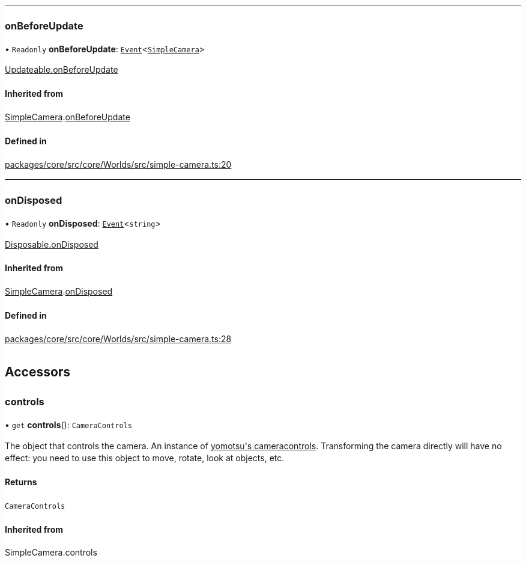 ___

### onBeforeUpdate

• `Readonly` **onBeforeUpdate**: [`Event`](thatopen_components.Event.md)<[`SimpleCamera`](thatopen_components.SimpleCamera.md)\>

[Updateable.onBeforeUpdate](../interfaces/thatopen_components.Updateable.md#onbeforeupdate)

#### Inherited from

[SimpleCamera](thatopen_components.SimpleCamera.md).[onBeforeUpdate](thatopen_components.SimpleCamera.md#onbeforeupdate)

#### Defined in

[packages/core/src/core/Worlds/src/simple-camera.ts:20](https://github.com/ThatOpen/engine_components/blob/7affdb6/packages/core/src/core/Worlds/src/simple-camera.ts#L20)

___

### onDisposed

• `Readonly` **onDisposed**: [`Event`](thatopen_components.Event.md)<`string`\>

[Disposable.onDisposed](../interfaces/thatopen_components.Disposable.md#ondisposed)

#### Inherited from

[SimpleCamera](thatopen_components.SimpleCamera.md).[onDisposed](thatopen_components.SimpleCamera.md#ondisposed)

#### Defined in

[packages/core/src/core/Worlds/src/simple-camera.ts:28](https://github.com/ThatOpen/engine_components/blob/7affdb6/packages/core/src/core/Worlds/src/simple-camera.ts#L28)

## Accessors

### controls

• `get` **controls**(): `CameraControls`

The object that controls the camera. An instance of
[yomotsu's cameracontrols](https://github.com/yomotsu/camera-controls).
Transforming the camera directly will have no effect: you need to use this
object to move, rotate, look at objects, etc.

#### Returns

`CameraControls`

#### Inherited from

SimpleCamera.controls
